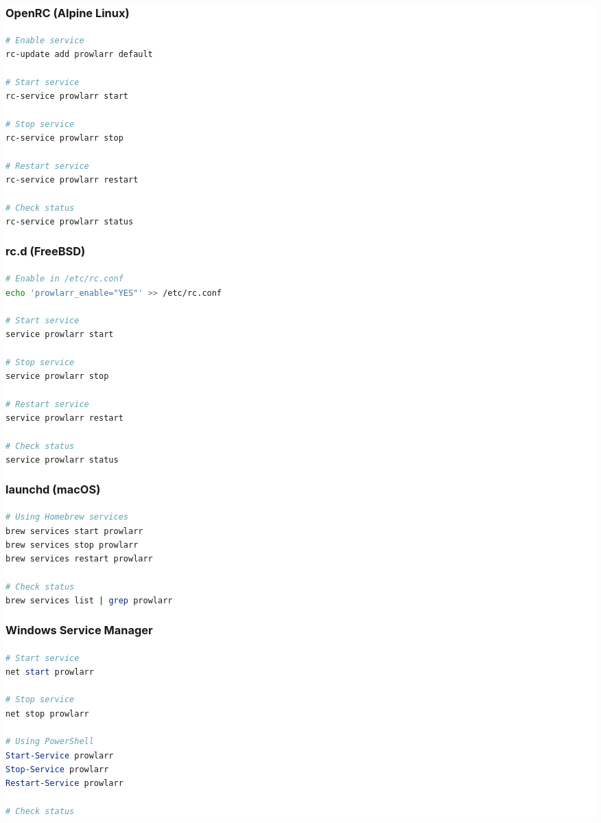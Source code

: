 ### OpenRC (Alpine Linux)

```bash
# Enable service
rc-update add prowlarr default

# Start service
rc-service prowlarr start

# Stop service
rc-service prowlarr stop

# Restart service
rc-service prowlarr restart

# Check status
rc-service prowlarr status
```

### rc.d (FreeBSD)

```bash
# Enable in /etc/rc.conf
echo 'prowlarr_enable="YES"' >> /etc/rc.conf

# Start service
service prowlarr start

# Stop service
service prowlarr stop

# Restart service
service prowlarr restart

# Check status
service prowlarr status
```

### launchd (macOS)

```bash
# Using Homebrew services
brew services start prowlarr
brew services stop prowlarr
brew services restart prowlarr

# Check status
brew services list | grep prowlarr
```

### Windows Service Manager

```powershell
# Start service
net start prowlarr

# Stop service
net stop prowlarr

# Using PowerShell
Start-Service prowlarr
Stop-Service prowlarr
Restart-Service prowlarr

# Check status
```